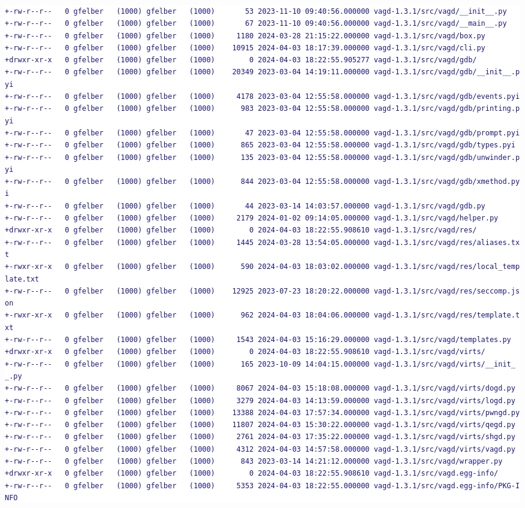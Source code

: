```diff
+-rw-r--r--   0 gfelber   (1000) gfelber   (1000)       53 2023-11-10 09:40:56.000000 vagd-1.3.1/src/vagd/__init__.py
+-rw-r--r--   0 gfelber   (1000) gfelber   (1000)       67 2023-11-10 09:40:56.000000 vagd-1.3.1/src/vagd/__main__.py
+-rw-r--r--   0 gfelber   (1000) gfelber   (1000)     1180 2024-03-28 21:15:22.000000 vagd-1.3.1/src/vagd/box.py
+-rw-r--r--   0 gfelber   (1000) gfelber   (1000)    10915 2024-04-03 18:17:39.000000 vagd-1.3.1/src/vagd/cli.py
+drwxr-xr-x   0 gfelber   (1000) gfelber   (1000)        0 2024-04-03 18:22:55.905277 vagd-1.3.1/src/vagd/gdb/
+-rw-r--r--   0 gfelber   (1000) gfelber   (1000)    20349 2023-03-04 14:19:11.000000 vagd-1.3.1/src/vagd/gdb/__init__.pyi
+-rw-r--r--   0 gfelber   (1000) gfelber   (1000)     4178 2023-03-04 12:55:58.000000 vagd-1.3.1/src/vagd/gdb/events.pyi
+-rw-r--r--   0 gfelber   (1000) gfelber   (1000)      983 2023-03-04 12:55:58.000000 vagd-1.3.1/src/vagd/gdb/printing.pyi
+-rw-r--r--   0 gfelber   (1000) gfelber   (1000)       47 2023-03-04 12:55:58.000000 vagd-1.3.1/src/vagd/gdb/prompt.pyi
+-rw-r--r--   0 gfelber   (1000) gfelber   (1000)      865 2023-03-04 12:55:58.000000 vagd-1.3.1/src/vagd/gdb/types.pyi
+-rw-r--r--   0 gfelber   (1000) gfelber   (1000)      135 2023-03-04 12:55:58.000000 vagd-1.3.1/src/vagd/gdb/unwinder.pyi
+-rw-r--r--   0 gfelber   (1000) gfelber   (1000)      844 2023-03-04 12:55:58.000000 vagd-1.3.1/src/vagd/gdb/xmethod.pyi
+-rw-r--r--   0 gfelber   (1000) gfelber   (1000)       44 2023-03-14 14:03:57.000000 vagd-1.3.1/src/vagd/gdb.py
+-rw-r--r--   0 gfelber   (1000) gfelber   (1000)     2179 2024-01-02 09:14:05.000000 vagd-1.3.1/src/vagd/helper.py
+drwxr-xr-x   0 gfelber   (1000) gfelber   (1000)        0 2024-04-03 18:22:55.908610 vagd-1.3.1/src/vagd/res/
+-rw-r--r--   0 gfelber   (1000) gfelber   (1000)     1445 2024-03-28 13:54:05.000000 vagd-1.3.1/src/vagd/res/aliases.txt
+-rwxr-xr-x   0 gfelber   (1000) gfelber   (1000)      590 2024-04-03 18:03:02.000000 vagd-1.3.1/src/vagd/res/local_template.txt
+-rw-r--r--   0 gfelber   (1000) gfelber   (1000)    12925 2023-07-23 18:20:22.000000 vagd-1.3.1/src/vagd/res/seccomp.json
+-rwxr-xr-x   0 gfelber   (1000) gfelber   (1000)      962 2024-04-03 18:04:06.000000 vagd-1.3.1/src/vagd/res/template.txt
+-rw-r--r--   0 gfelber   (1000) gfelber   (1000)     1543 2024-04-03 15:16:29.000000 vagd-1.3.1/src/vagd/templates.py
+drwxr-xr-x   0 gfelber   (1000) gfelber   (1000)        0 2024-04-03 18:22:55.908610 vagd-1.3.1/src/vagd/virts/
+-rw-r--r--   0 gfelber   (1000) gfelber   (1000)      165 2023-10-09 14:04:15.000000 vagd-1.3.1/src/vagd/virts/__init__.py
+-rw-r--r--   0 gfelber   (1000) gfelber   (1000)     8067 2024-04-03 15:18:08.000000 vagd-1.3.1/src/vagd/virts/dogd.py
+-rw-r--r--   0 gfelber   (1000) gfelber   (1000)     3279 2024-04-03 14:13:59.000000 vagd-1.3.1/src/vagd/virts/logd.py
+-rw-r--r--   0 gfelber   (1000) gfelber   (1000)    13388 2024-04-03 17:57:34.000000 vagd-1.3.1/src/vagd/virts/pwngd.py
+-rw-r--r--   0 gfelber   (1000) gfelber   (1000)    11807 2024-04-03 15:30:22.000000 vagd-1.3.1/src/vagd/virts/qegd.py
+-rw-r--r--   0 gfelber   (1000) gfelber   (1000)     2761 2024-04-03 17:35:22.000000 vagd-1.3.1/src/vagd/virts/shgd.py
+-rw-r--r--   0 gfelber   (1000) gfelber   (1000)     4312 2024-04-03 14:57:58.000000 vagd-1.3.1/src/vagd/virts/vagd.py
+-rw-r--r--   0 gfelber   (1000) gfelber   (1000)      843 2023-03-14 14:21:12.000000 vagd-1.3.1/src/vagd/wrapper.py
+drwxr-xr-x   0 gfelber   (1000) gfelber   (1000)        0 2024-04-03 18:22:55.908610 vagd-1.3.1/src/vagd.egg-info/
+-rw-r--r--   0 gfelber   (1000) gfelber   (1000)     5353 2024-04-03 18:22:55.000000 vagd-1.3.1/src/vagd.egg-info/PKG-INFO
```